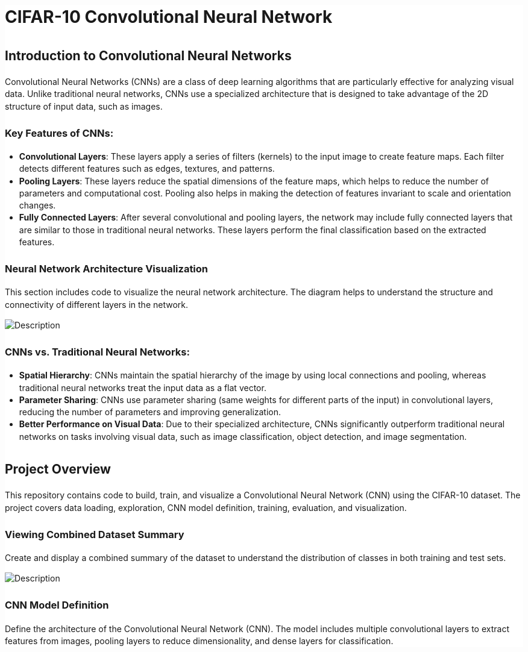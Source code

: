 # CIFAR-10 Convolutional Neural Network

## Introduction to Convolutional Neural Networks

Convolutional Neural Networks (CNNs) are a class of deep learning algorithms that are particularly effective for analyzing visual data. Unlike traditional neural networks, CNNs use a specialized architecture that is designed to take advantage of the 2D structure of input data, such as images.

### Key Features of CNNs:

- **Convolutional Layers**: These layers apply a series of filters (kernels) to the input image to create feature maps. Each filter detects different features such as edges, textures, and patterns.
- **Pooling Layers**: These layers reduce the spatial dimensions of the feature maps, which helps to reduce the number of parameters and computational cost. Pooling also helps in making the detection of features invariant to scale and orientation changes.
- **Fully Connected Layers**: After several convolutional and pooling layers, the network may include fully connected layers that are similar to those in traditional neural networks. These layers perform the final classification based on the extracted features.

### Neural Network Architecture Visualization

This section includes code to visualize the neural network architecture. The diagram helps to understand the structure and connectivity of different layers in the network.

<img src="https://github.com/joemcmullin/Convolutional-CIFAR_10-Neural-Network/assets/3474363/9d6a9361-a9d8-4000-8b5b-440f85e4e3c4" alt="Description" width="50%"/>

### CNNs vs. Traditional Neural Networks:

- **Spatial Hierarchy**: CNNs maintain the spatial hierarchy of the image by using local connections and pooling, whereas traditional neural networks treat the input data as a flat vector.
- **Parameter Sharing**: CNNs use parameter sharing (same weights for different parts of the input) in convolutional layers, reducing the number of parameters and improving generalization.
- **Better Performance on Visual Data**: Due to their specialized architecture, CNNs significantly outperform traditional neural networks on tasks involving visual data, such as image classification, object detection, and image segmentation.

## Project Overview

This repository contains code to build, train, and visualize a Convolutional Neural Network (CNN) using the CIFAR-10 dataset. The project covers data loading, exploration, CNN model definition, training, evaluation, and visualization.

### Viewing Combined Dataset Summary
Create and display a combined summary of the dataset to understand the distribution of classes in both training and test sets.

<img src="https://github.com/joemcmullin/Convolutional-CIFAR_10-Neural-Network/assets/3474363/e1d24560-6a75-453e-96ed-3b1ee1adbf1f" alt="Description" width="50%"/>


### CNN Model Definition
Define the architecture of the Convolutional Neural Network (CNN). The model includes multiple convolutional layers to extract features from images, pooling layers to reduce dimensionality, and dense layers for classification.
